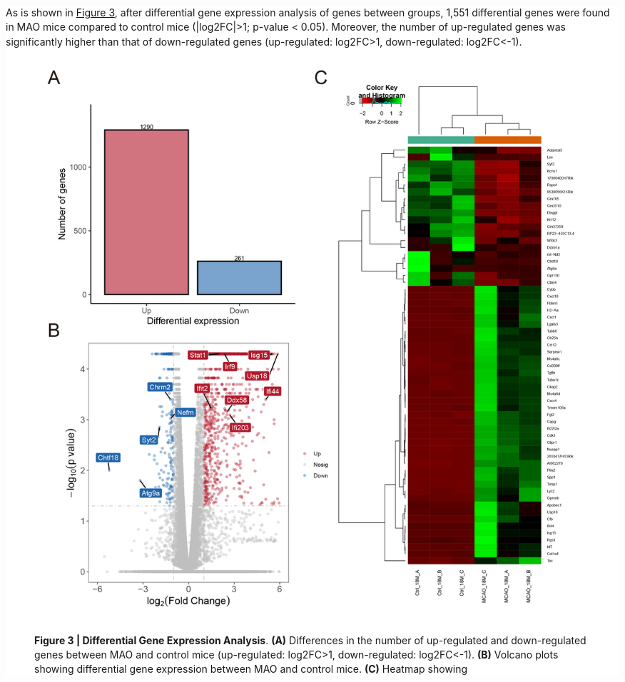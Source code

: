 As is shown in [Figure 3](#fig-differential), after differential gene
expression analysis of genes between groups, 1,551 differential genes
were found in MAO mice compared to control mice (\|log2FC\|\>1; p-value
\< 0.05). Moreover, the number of up-regulated genes was significantly
higher than that of down-regulated genes (up-regulated: log2FC\>1,
down-regulated: log2FC\<-1).

<figure>
<img src="./04_report/figure/Figure-3.png" id="fig-differential"
alt="Figure 3 | Differential Gene Expression Analysis. (A) Differences in the number of up-regulated and down-regulated genes between MAO and control mice (up-regulated: log2FC&gt;1, down-regulated: log2FC&lt;-1). (B) Volcano plots showing differential gene expression between MAO and control mice. (C) Heatmap showing significantly differentially expressed genes between MAO and control mice (|log2FC|&gt;1; p-value &lt;0.05)." />
<figcaption aria-hidden="true"><strong>Figure 3 | Differential Gene
Expression Analysis</strong>. <strong>(A)</strong> Differences in the
number of up-regulated and down-regulated genes between MAO and control
mice (up-regulated: log2FC&gt;1, down-regulated: log2FC&lt;-1).
<strong>(B)</strong> Volcano plots showing differential gene expression
between MAO and control mice. <strong>(C)</strong> Heatmap showing